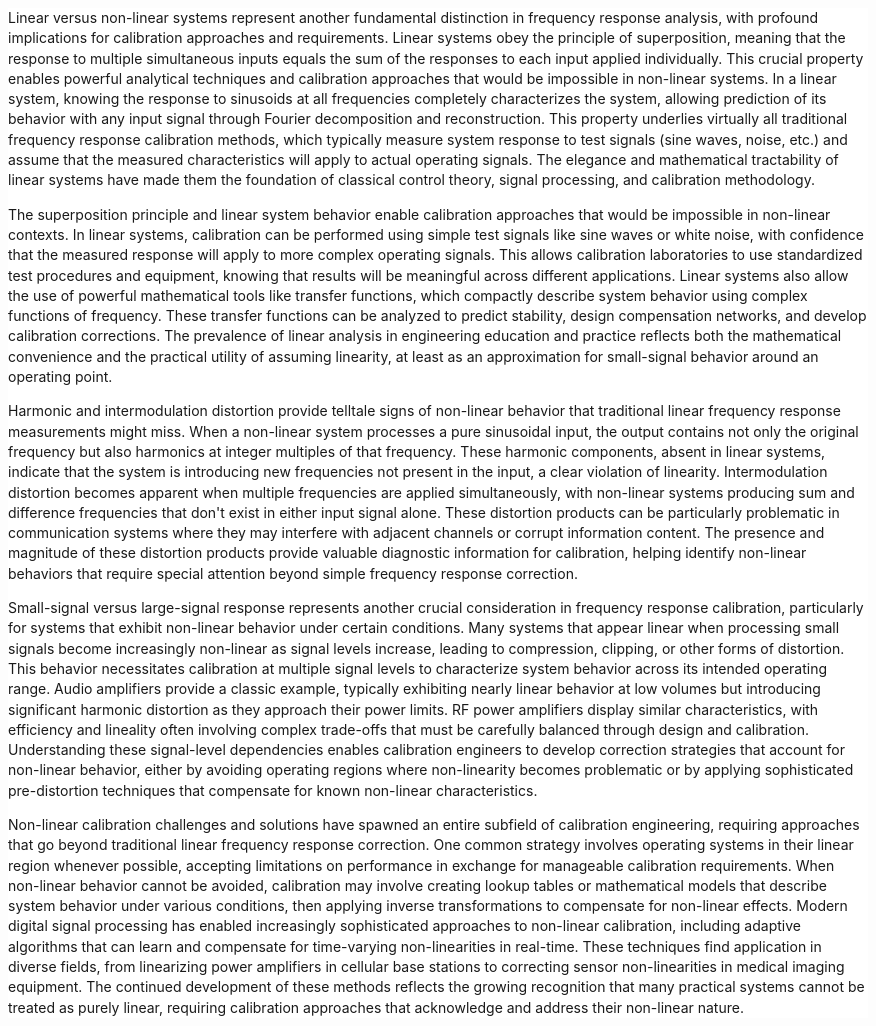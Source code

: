 Linear versus non-linear systems represent another fundamental distinction in frequency response analysis, with profound implications for calibration approaches and requirements. Linear systems obey the principle of superposition, meaning that the response to multiple simultaneous inputs equals the sum of the responses to each input applied individually. This crucial property enables powerful analytical techniques and calibration approaches that would be impossible in non-linear systems. In a linear system, knowing the response to sinusoids at all frequencies completely characterizes the system, allowing prediction of its behavior with any input signal through Fourier decomposition and reconstruction. This property underlies virtually all traditional frequency response calibration methods, which typically measure system response to test signals (sine waves, noise, etc.) and assume that the measured characteristics will apply to actual operating signals. The elegance and mathematical tractability of linear systems have made them the foundation of classical control theory, signal processing, and calibration methodology.

The superposition principle and linear system behavior enable calibration approaches that would be impossible in non-linear contexts. In linear systems, calibration can be performed using simple test signals like sine waves or white noise, with confidence that the measured response will apply to more complex operating signals. This allows calibration laboratories to use standardized test procedures and equipment, knowing that results will be meaningful across different applications. Linear systems also allow the use of powerful mathematical tools like transfer functions, which compactly describe system behavior using complex functions of frequency. These transfer functions can be analyzed to predict stability, design compensation networks, and develop calibration corrections. The prevalence of linear analysis in engineering education and practice reflects both the mathematical convenience and the practical utility of assuming linearity, at least as an approximation for small-signal behavior around an operating point.

Harmonic and intermodulation distortion provide telltale signs of non-linear behavior that traditional linear frequency response measurements might miss. When a non-linear system processes a pure sinusoidal input, the output contains not only the original frequency but also harmonics at integer multiples of that frequency. These harmonic components, absent in linear systems, indicate that the system is introducing new frequencies not present in the input, a clear violation of linearity. Intermodulation distortion becomes apparent when multiple frequencies are applied simultaneously, with non-linear systems producing sum and difference frequencies that don't exist in either input signal alone. These distortion products can be particularly problematic in communication systems where they may interfere with adjacent channels or corrupt information content. The presence and magnitude of these distortion products provide valuable diagnostic information for calibration, helping identify non-linear behaviors that require special attention beyond simple frequency response correction.

Small-signal versus large-signal response represents another crucial consideration in frequency response calibration, particularly for systems that exhibit non-linear behavior under certain conditions. Many systems that appear linear when processing small signals become increasingly non-linear as signal levels increase, leading to compression, clipping, or other forms of distortion. This behavior necessitates calibration at multiple signal levels to characterize system behavior across its intended operating range. Audio amplifiers provide a classic example, typically exhibiting nearly linear behavior at low volumes but introducing significant harmonic distortion as they approach their power limits. RF power amplifiers display similar characteristics, with efficiency and lineality often involving complex trade-offs that must be carefully balanced through design and calibration. Understanding these signal-level dependencies enables calibration engineers to develop correction strategies that account for non-linear behavior, either by avoiding operating regions where non-linearity becomes problematic or by applying sophisticated pre-distortion techniques that compensate for known non-linear characteristics.

Non-linear calibration challenges and solutions have spawned an entire subfield of calibration engineering, requiring approaches that go beyond traditional linear frequency response correction. One common strategy involves operating systems in their linear region whenever possible, accepting limitations on performance in exchange for manageable calibration requirements. When non-linear behavior cannot be avoided, calibration may involve creating lookup tables or mathematical models that describe system behavior under various conditions, then applying inverse transformations to compensate for non-linear effects. Modern digital signal processing has enabled increasingly sophisticated approaches to non-linear calibration, including adaptive algorithms that can learn and compensate for time-varying non-linearities in real-time. These techniques find application in diverse fields, from linearizing power amplifiers in cellular base stations to correcting sensor non-linearities in medical imaging equipment. The continued development of these methods reflects the growing recognition that many practical systems cannot be treated as purely linear, requiring calibration approaches that acknowledge and address their non-linear nature.
